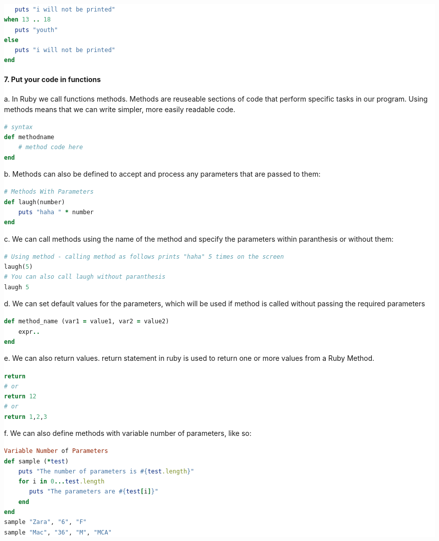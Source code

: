 ```ruby
   puts "i will not be printed"
when 13 .. 18
   puts "youth"
else
   puts "i will not be printed"
end
```

#### 7. Put your code in functions
a. In Ruby we call functions methods. Methods are reuseable sections of code that perform specific tasks in our program. Using methods means that we can write simpler, more easily readable code. 
```ruby
# syntax
def methodname
    # method code here
end
```
b. Methods can also be defined to accept and process any parameters that are passed to them:
```ruby
# Methods With Parameters
def laugh(number)
    puts "haha " * number
end
```
c. We can call methods using the name of the method and specify the parameters within paranthesis or without them:
```ruby
# Using method - calling method as follows prints "haha" 5 times on the screen
laugh(5)
# You can also call laugh without paranthesis
laugh 5
```
d. We can set default values for the parameters, which will be used if method is called without passing the required parameters
```ruby
def method_name (var1 = value1, var2 = value2)
    expr..
end
```
e. We can also return values. return statement in ruby is used to return one or more values from a Ruby Method.
```ruby
return
# or
return 12
# or
return 1,2,3
```
f. We can also define methods with variable number of parameters, like so:
```ruby
Variable Number of Parameters
def sample (*test)
    puts "The number of parameters is #{test.length}"
    for i in 0...test.length
       puts "The parameters are #{test[i]}"
    end
end
sample "Zara", "6", "F"
sample "Mac", "36", "M", "MCA"
```
